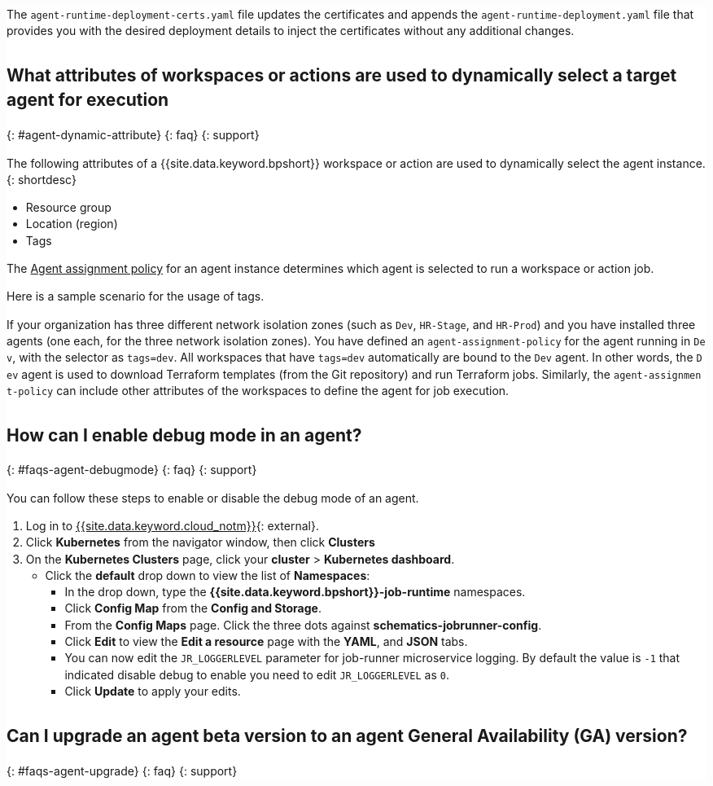 The `agent-runtime-deployment-certs.yaml` file updates the certificates and appends the `agent-runtime-deployment.yaml` file that provides you with the desired deployment details to inject the certificates without any additional changes.

## What attributes of workspaces or actions are used to dynamically select a target agent for execution
{: #agent-dynamic-attribute}
{: faq}
{: support}

The following attributes of a {{site.data.keyword.bpshort}} workspace or action are used to dynamically select the agent instance.
{: shortdesc}

- Resource group
- Location (region)
- Tags

The [Agent assignment policy](/docs/schematics?topic=schematics-policy-manage) for an agent instance determines which agent is selected to run a workspace or action job.

Here is a sample scenario for the usage of tags.

If your organization has three different network isolation zones (such as `Dev`, `HR-Stage`, and `HR-Prod`) and you have installed three agents (one each, for the three network isolation zones). You have defined an `agent-assignment-policy` for the agent running in `Dev`, with the selector as `tags=dev`. All workspaces that have `tags=dev` automatically are bound to the `Dev` agent. In other words, the `Dev` agent is used to download Terraform templates (from the Git repository) and run Terraform jobs. Similarly, the `agent-assignment-policy` can include other attributes of the workspaces to define the agent for job execution.

## How can I enable debug mode in an agent?
{: #faqs-agent-debugmode}
{: faq}
{: support}

You can follow these steps to enable or disable the debug mode of an agent.

1. Log in to [{{site.data.keyword.cloud_notm}}](https://cloud.ibm.com/){: external}.
2. Click **Kubernetes** from the navigator window, then click **Clusters** 
3. On the **Kubernetes Clusters** page, click your **cluster** > **Kubernetes dashboard**.
    - Click the **default** drop down to view the list of **Namespaces**:
        - In the drop down, type the **{{site.data.keyword.bpshort}}-job-runtime** namespaces.
        - Click **Config Map** from the **Config and Storage**.
        - From the **Config Maps** page. Click the three dots against **schematics-jobrunner-config**.
        - Click **Edit** to view the **Edit a resource** page with the **YAML**, and **JSON** tabs.
        - You can now edit the `JR_LOGGERLEVEL` parameter for job-runner microservice logging. By default the value is `-1` that indicated disable debug to enable you need to edit `JR_LOGGERLEVEL` as `0`.
        - Click **Update** to apply your edits.

## Can I upgrade an agent beta version to an agent General Availability (GA) version?
{: #faqs-agent-upgrade}
{: faq}
{: support}
